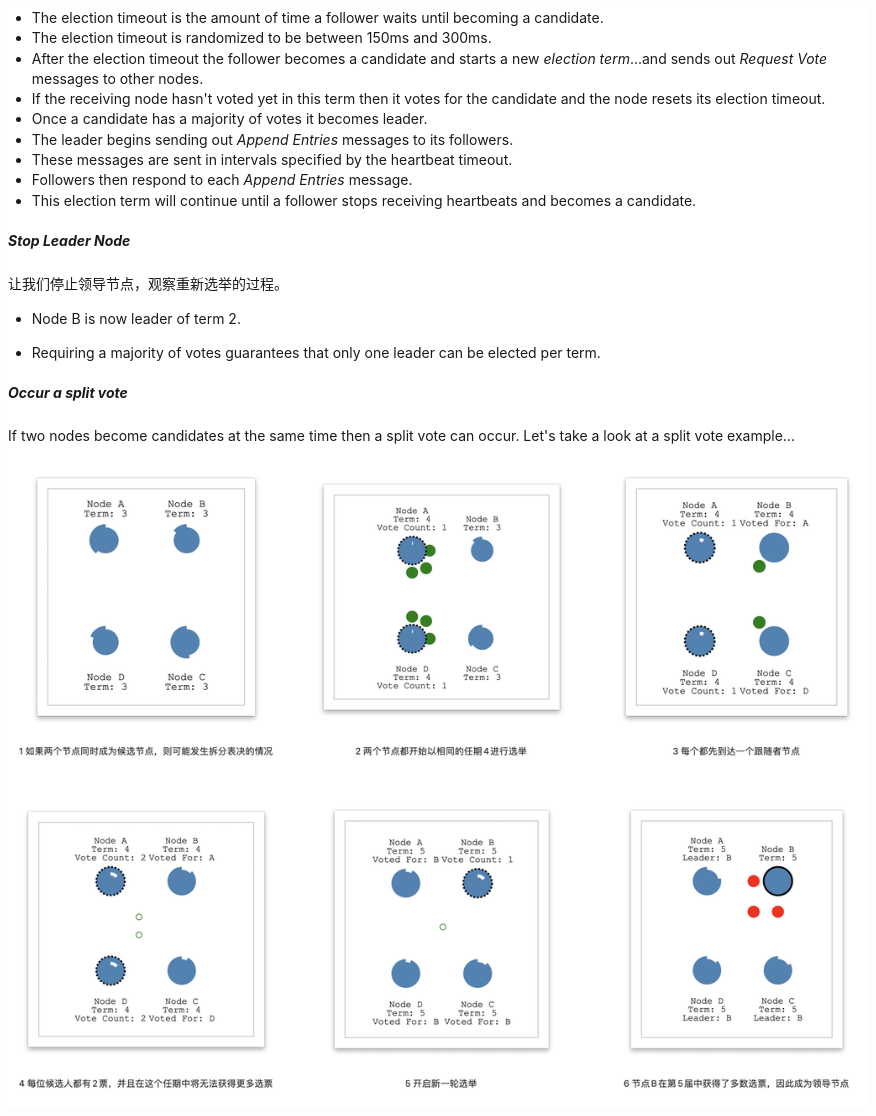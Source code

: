 - The election timeout is the amount of time a follower waits until becoming a candidate.
- The election timeout is randomized to be between 150ms and 300ms.
- After the election timeout the follower becomes a candidate and starts a new _election term_...and sends out _Request Vote_ messages to other nodes.
- If the receiving node hasn't voted yet in this term then it votes for the candidate and the node resets its election timeout.
- Once a candidate has a majority of votes it becomes leader.
- The leader begins sending out _Append Entries_ messages to its followers.
- These messages are sent in intervals specified by the heartbeat timeout.
- Followers then respond to each _Append Entries_ message.
- This election term will continue until a follower stops receiving heartbeats and becomes a candidate.

##### Stop Leader Node

让我们停止领导节点，观察重新选举的过程。

- Node B is now leader of term 2.

- Requiring a majority of votes guarantees that only one leader can be elected per term.

##### Occur a split vote

If two nodes become candidates at the same time then a split vote can occur. Let's take a look at a split vote example...

![](pic/raft-03.png)
